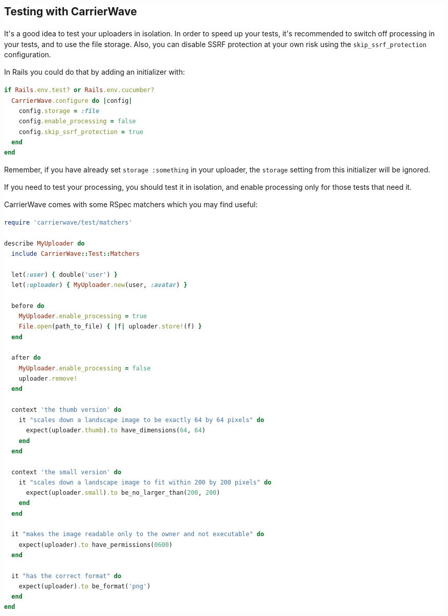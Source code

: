 
## Testing with CarrierWave

It's a good idea to test your uploaders in isolation. In order to speed up your
tests, it's recommended to switch off processing in your tests, and to use the file storage.
Also, you can disable SSRF protection at your own risk using the `skip_ssrf_protection` configuration.

In Rails you could do that by adding an initializer with:

```ruby
if Rails.env.test? or Rails.env.cucumber?
  CarrierWave.configure do |config|
    config.storage = :file
    config.enable_processing = false
    config.skip_ssrf_protection = true
  end
end
```

Remember, if you have already set `storage :something` in your uploader, the `storage`
setting from this initializer will be ignored.

If you need to test your processing, you should test it in isolation, and enable
processing only for those tests that need it.

CarrierWave comes with some RSpec matchers which you may find useful:

```ruby
require 'carrierwave/test/matchers'

describe MyUploader do
  include CarrierWave::Test::Matchers

  let(:user) { double('user') }
  let(:uploader) { MyUploader.new(user, :avatar) }

  before do
    MyUploader.enable_processing = true
    File.open(path_to_file) { |f| uploader.store!(f) }
  end

  after do
    MyUploader.enable_processing = false
    uploader.remove!
  end

  context 'the thumb version' do
    it "scales down a landscape image to be exactly 64 by 64 pixels" do
      expect(uploader.thumb).to have_dimensions(64, 64)
    end
  end

  context 'the small version' do
    it "scales down a landscape image to fit within 200 by 200 pixels" do
      expect(uploader.small).to be_no_larger_than(200, 200)
    end
  end

  it "makes the image readable only to the owner and not executable" do
    expect(uploader).to have_permissions(0600)
  end

  it "has the correct format" do
    expect(uploader).to be_format('png')
  end
end
```